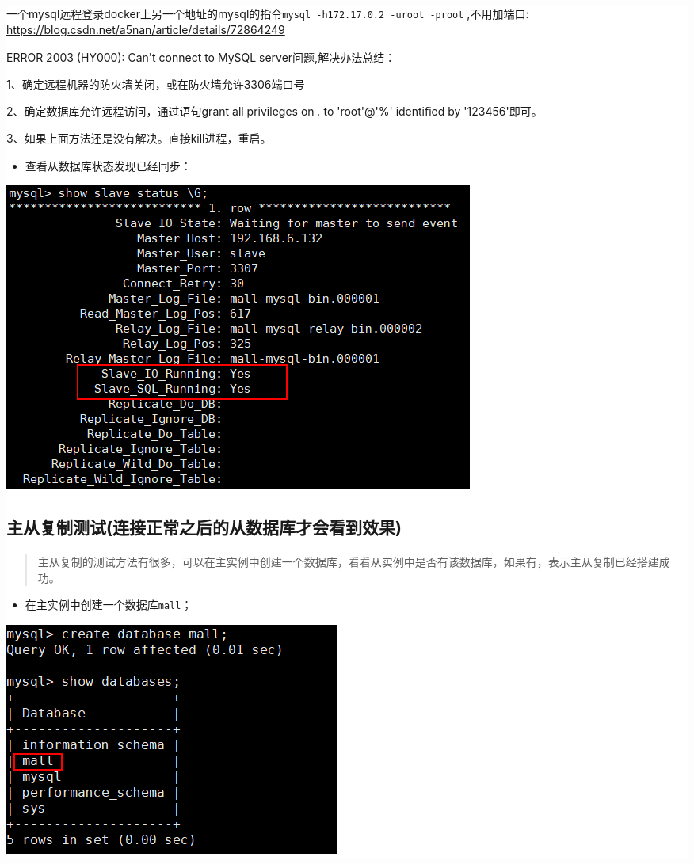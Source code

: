 一个mysql远程登录docker上另一个地址的mysql的指令`mysql -h172.17.0.2 -uroot -proot` ,不用加端口: https://blog.csdn.net/a5nan/article/details/72864249

ERROR 2003 (HY000): Can't connect to MySQL server问题,解决办法总结：

1、确定远程机器的防火墙关闭，或在防火墙允许3306端口号

2、确定数据库允许远程访问，通过语句grant all privileges on *.* to 'root'@'%' identified by '123456'即可。

3、如果上面方法还是没有解决。直接kill进程，重启。

- 查看从数据库状态发现已经同步：

![](../images/mysql_master_slave_03.png)

## 主从复制测试(连接正常之后的从数据库才会看到效果)

> 主从复制的测试方法有很多，可以在主实例中创建一个数据库，看看从实例中是否有该数据库，如果有，表示主从复制已经搭建成功。

- 在主实例中创建一个数据库`mall`；

![](../images/mysql_master_slave_04.png)
